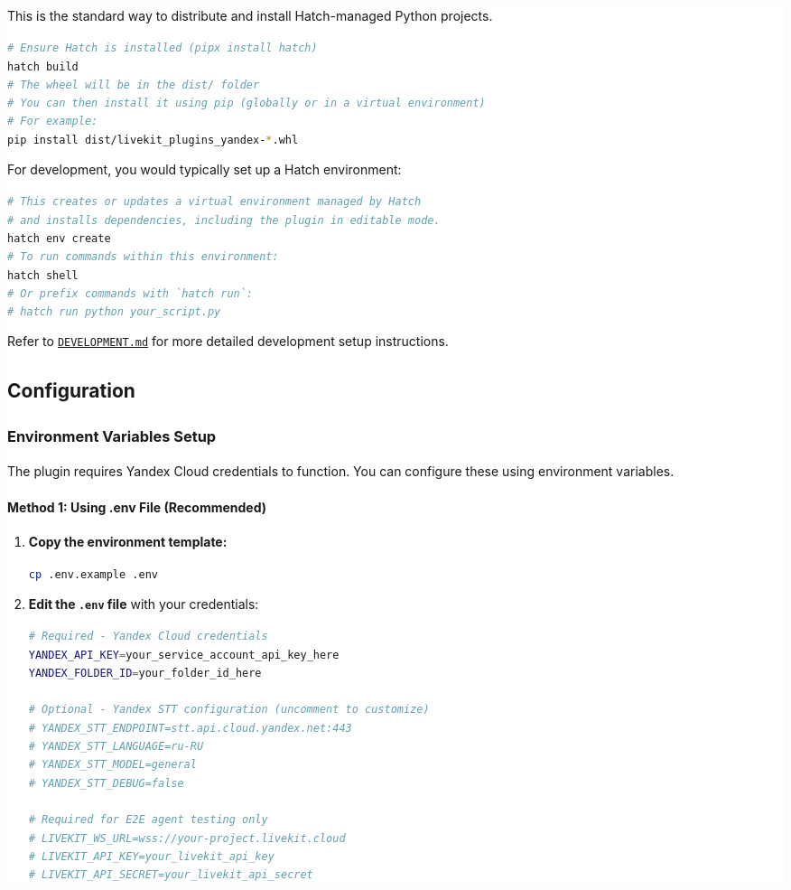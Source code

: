 This is the standard way to distribute and install Hatch-managed Python projects.

```bash
# Ensure Hatch is installed (pipx install hatch)
hatch build
# The wheel will be in the dist/ folder
# You can then install it using pip (globally or in a virtual environment)
# For example:
pip install dist/livekit_plugins_yandex-*.whl
```

For development, you would typically set up a Hatch environment:

```bash
# This creates or updates a virtual environment managed by Hatch
# and installs dependencies, including the plugin in editable mode.
hatch env create
# To run commands within this environment:
hatch shell
# Or prefix commands with `hatch run`:
# hatch run python your_script.py
```

Refer to [`DEVELOPMENT.md`](DEVELOPMENT.md) for more detailed development setup instructions.

## Configuration

### Environment Variables Setup

The plugin requires Yandex Cloud credentials to function. You can configure these using environment variables.

#### Method 1: Using .env File (Recommended)

1. **Copy the environment template:**
   ```bash
   cp .env.example .env
   ```

2. **Edit the `.env` file** with your credentials:
   ```bash
   # Required - Yandex Cloud credentials
   YANDEX_API_KEY=your_service_account_api_key_here
   YANDEX_FOLDER_ID=your_folder_id_here

   # Optional - Yandex STT configuration (uncomment to customize)
   # YANDEX_STT_ENDPOINT=stt.api.cloud.yandex.net:443
   # YANDEX_STT_LANGUAGE=ru-RU
   # YANDEX_STT_MODEL=general
   # YANDEX_STT_DEBUG=false

   # Required for E2E agent testing only
   # LIVEKIT_WS_URL=wss://your-project.livekit.cloud
   # LIVEKIT_API_KEY=your_livekit_api_key
   # LIVEKIT_API_SECRET=your_livekit_api_secret
   ```
